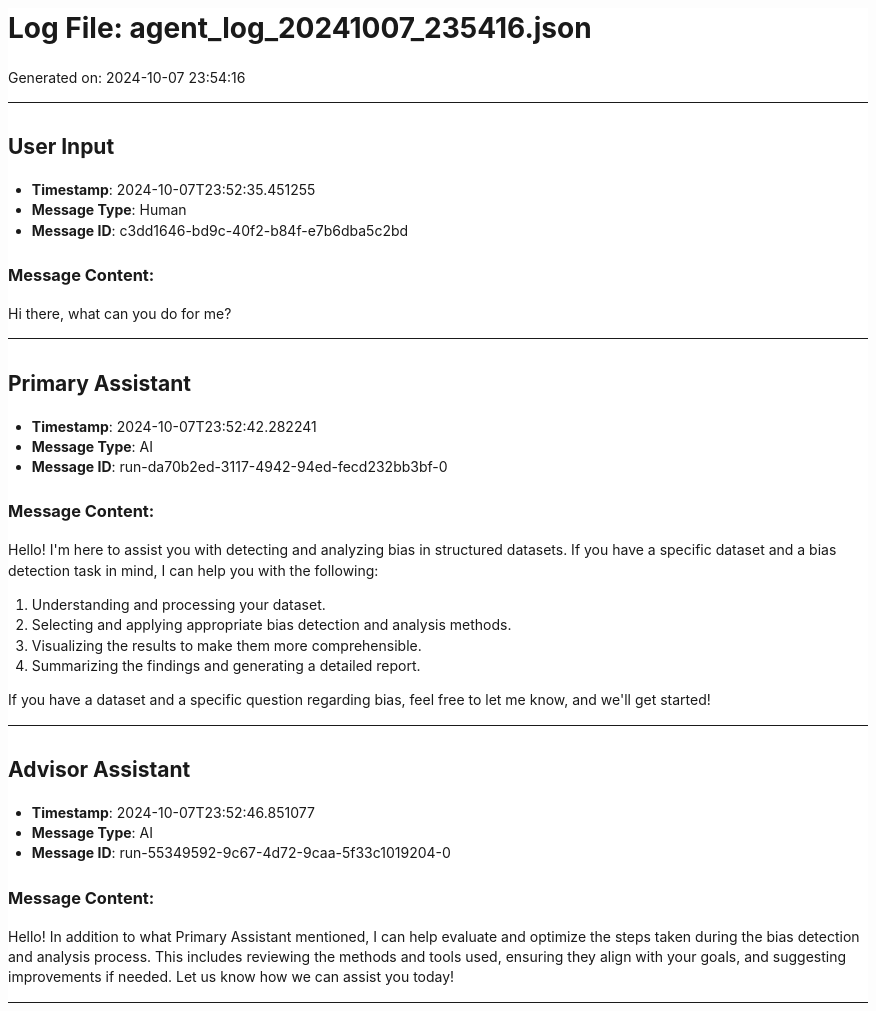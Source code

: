 # Log File: agent_log_20241007_235416.json

Generated on: 2024-10-07 23:54:16

---

## User Input
- **Timestamp**: 2024-10-07T23:52:35.451255
- **Message Type**: Human
- **Message ID**: c3dd1646-bd9c-40f2-b84f-e7b6dba5c2bd

### Message Content:

Hi there, what can you do for me?


---

## Primary Assistant
- **Timestamp**: 2024-10-07T23:52:42.282241
- **Message Type**: AI
- **Message ID**: run-da70b2ed-3117-4942-94ed-fecd232bb3bf-0

### Message Content:

Hello! I'm here to assist you with detecting and analyzing bias in structured datasets. If you have a specific dataset and a bias detection task in mind, I can help you with the following:

1. Understanding and processing your dataset.
2. Selecting and applying appropriate bias detection and analysis methods.
3. Visualizing the results to make them more comprehensible.
4. Summarizing the findings and generating a detailed report.

If you have a dataset and a specific question regarding bias, feel free to let me know, and we'll get started!


---

## Advisor Assistant
- **Timestamp**: 2024-10-07T23:52:46.851077
- **Message Type**: AI
- **Message ID**: run-55349592-9c67-4d72-9caa-5f33c1019204-0

### Message Content:

Hello! In addition to what Primary Assistant mentioned, I can help evaluate and optimize the steps taken during the bias detection and analysis process. This includes reviewing the methods and tools used, ensuring they align with your goals, and suggesting improvements if needed. Let us know how we can assist you today!


---